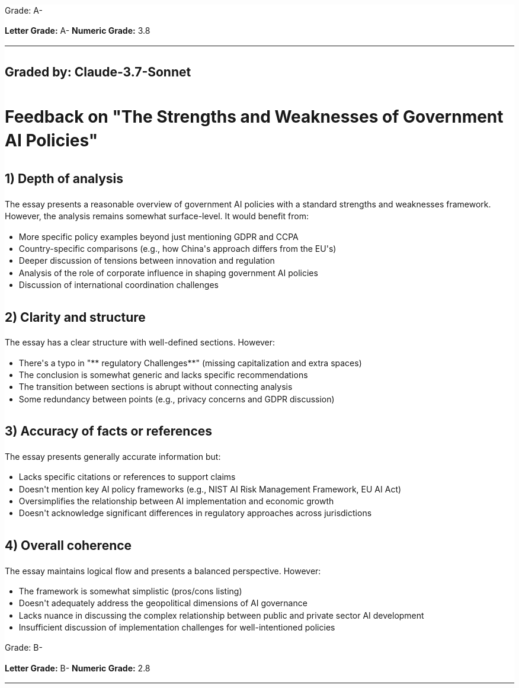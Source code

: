 Grade: A-

**Letter Grade:** A-
**Numeric Grade:** 3.8

---

## Graded by: Claude-3.7-Sonnet

# Feedback on "The Strengths and Weaknesses of Government AI Policies"

## 1) Depth of analysis
The essay presents a reasonable overview of government AI policies with a standard strengths and weaknesses framework. However, the analysis remains somewhat surface-level. It would benefit from:
- More specific policy examples beyond just mentioning GDPR and CCPA
- Country-specific comparisons (e.g., how China's approach differs from the EU's)
- Deeper discussion of tensions between innovation and regulation
- Analysis of the role of corporate influence in shaping government AI policies
- Discussion of international coordination challenges

## 2) Clarity and structure
The essay has a clear structure with well-defined sections. However:
- There's a typo in "** regulatory Challenges**" (missing capitalization and extra spaces)
- The conclusion is somewhat generic and lacks specific recommendations
- The transition between sections is abrupt without connecting analysis
- Some redundancy between points (e.g., privacy concerns and GDPR discussion)

## 3) Accuracy of facts or references
The essay presents generally accurate information but:
- Lacks specific citations or references to support claims
- Doesn't mention key AI policy frameworks (e.g., NIST AI Risk Management Framework, EU AI Act)
- Oversimplifies the relationship between AI implementation and economic growth
- Doesn't acknowledge significant differences in regulatory approaches across jurisdictions

## 4) Overall coherence
The essay maintains logical flow and presents a balanced perspective. However:
- The framework is somewhat simplistic (pros/cons listing)
- Doesn't adequately address the geopolitical dimensions of AI governance
- Lacks nuance in discussing the complex relationship between public and private sector AI development
- Insufficient discussion of implementation challenges for well-intentioned policies

Grade: B-

**Letter Grade:** B-
**Numeric Grade:** 2.8

---
